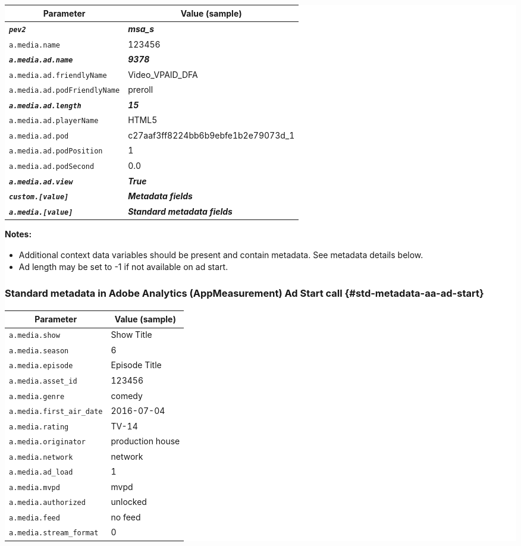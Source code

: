 |  Parameter | &nbsp;Value (sample)&nbsp; |
|---|---|
| _**`pev2`**_ | _**msa_s**_ |
| `a.media.name` | 123456 |
| _**`a.media.ad.name`**_ | _**9378**_ |
| `a.media.ad.friendlyName` | Video_VPAID_DFA |
| `a.media.ad.podFriendlyName` | preroll |
| _**`a.media.ad.length`**_ | _**15**_ |
| `a.media.ad.playerName` | HTML5 |
| `a.media.ad.pod` | c27aaf3ff8224bb6b9ebfe1b2e79073d_1 |
| `a.media.ad.podPosition` | 1 |
| `a.media.ad.podSecond` | 0.0 |
| _**`a.media.ad.view`**_ | _**True**_ |
| _**`custom.[value]`**_ | _**Metadata fields**_ |
| _**`a.media.[value]`**_ | _**Standard metadata fields**_ |

**Notes:**

* Additional context data variables should be present and contain metadata. See metadata details below.
* Ad length may be set to -1 if not available on ad start.

### Standard metadata in Adobe Analytics (AppMeasurement) Ad Start call {#std-metadata-aa-ad-start}

|  Parameter | &nbsp;Value (sample)&nbsp; |
|---|---|
| `a.media.show` | Show Title |
| `a.media.season` | 6 |
| `a.media.episode` | Episode Title |
| `a.media.asset_id` | 123456 |
| `a.media.genre` | comedy |
| `a.media.first_air_date` | 2016-07-04 |
| `a.media.rating` | TV-14 |
| `a.media.originator` | production house |
| `a.media.network` | network |
| `a.media.ad_load` | 1 |
| `a.media.mvpd` | mvpd |
| `a.media.authorized` | unlocked |
| `a.media.feed` | no feed |
| `a.media.stream_format` | 0 |
